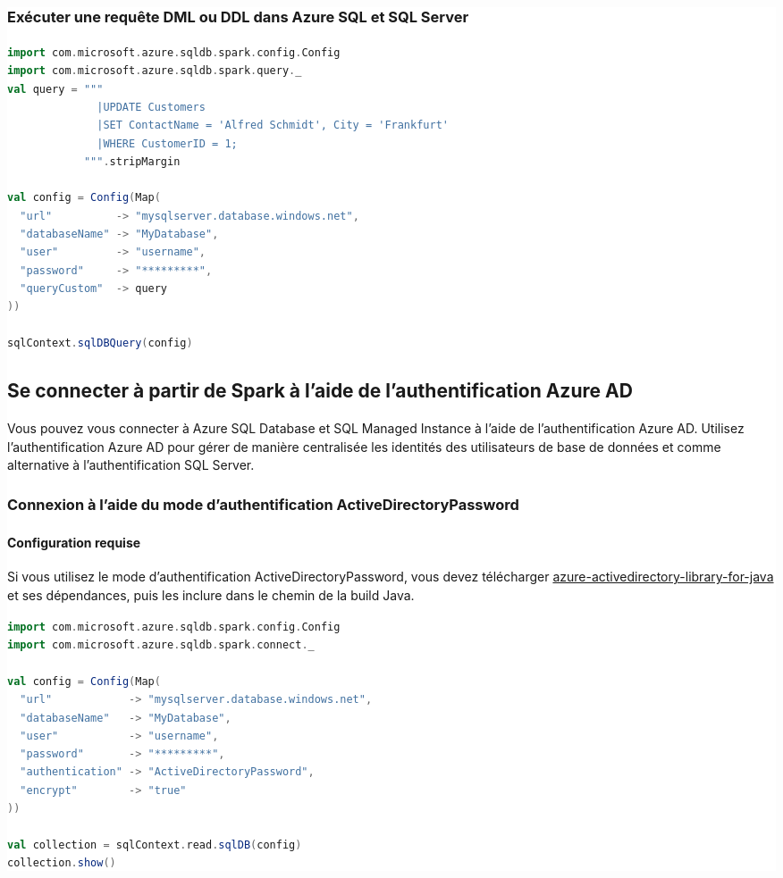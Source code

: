 ### <a name="run-dml-or-ddl-query-in-azure-sql-and-sql-server"></a>Exécuter une requête DML ou DDL dans Azure SQL et SQL Server

```scala
import com.microsoft.azure.sqldb.spark.config.Config
import com.microsoft.azure.sqldb.spark.query._
val query = """
              |UPDATE Customers
              |SET ContactName = 'Alfred Schmidt', City = 'Frankfurt'
              |WHERE CustomerID = 1;
            """.stripMargin

val config = Config(Map(
  "url"          -> "mysqlserver.database.windows.net",
  "databaseName" -> "MyDatabase",
  "user"         -> "username",
  "password"     -> "*********",
  "queryCustom"  -> query
))

sqlContext.sqlDBQuery(config)
```

## <a name="connect-from-spark-using-azure-ad-authentication"></a>Se connecter à partir de Spark à l’aide de l’authentification Azure AD

Vous pouvez vous connecter à Azure SQL Database et SQL Managed Instance à l’aide de l’authentification Azure AD. Utilisez l’authentification Azure AD pour gérer de manière centralisée les identités des utilisateurs de base de données et comme alternative à l’authentification SQL Server.

### <a name="connecting-using-activedirectorypassword-authentication-mode"></a>Connexion à l’aide du mode d’authentification ActiveDirectoryPassword

#### <a name="setup-requirement"></a>Configuration requise

Si vous utilisez le mode d’authentification ActiveDirectoryPassword, vous devez télécharger [azure-activedirectory-library-for-java](https://github.com/AzureAD/azure-activedirectory-library-for-java) et ses dépendances, puis les inclure dans le chemin de la build Java.

```scala
import com.microsoft.azure.sqldb.spark.config.Config
import com.microsoft.azure.sqldb.spark.connect._

val config = Config(Map(
  "url"            -> "mysqlserver.database.windows.net",
  "databaseName"   -> "MyDatabase",
  "user"           -> "username",
  "password"       -> "*********",
  "authentication" -> "ActiveDirectoryPassword",
  "encrypt"        -> "true"
))

val collection = sqlContext.read.sqlDB(config)
collection.show()
```
